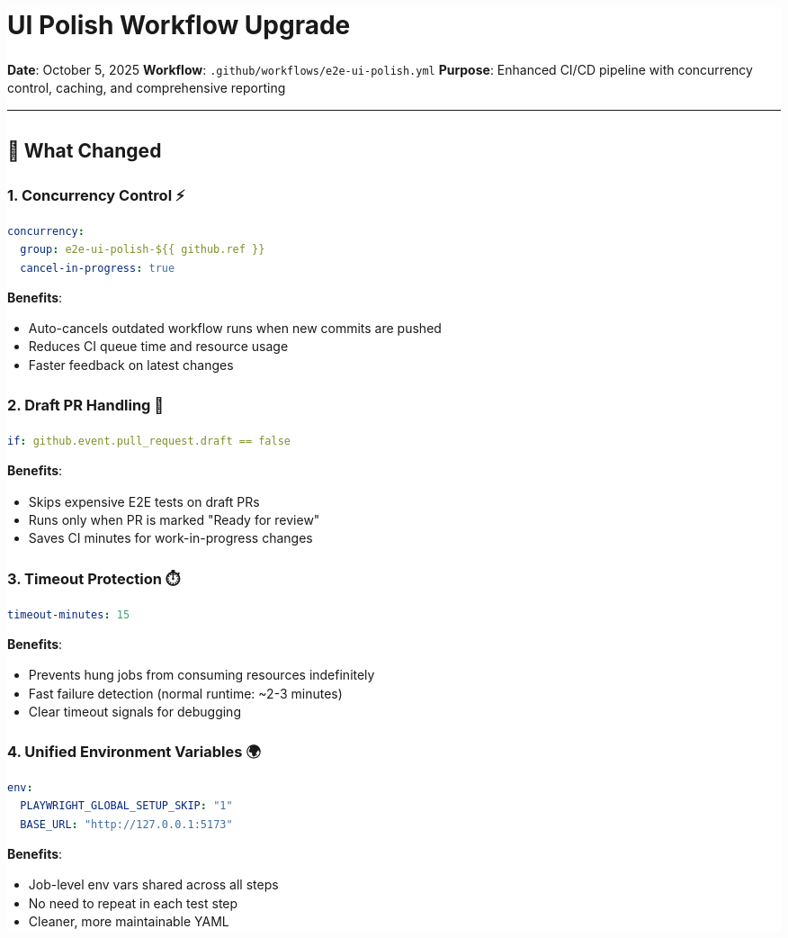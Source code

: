 # UI Polish Workflow Upgrade

**Date**: October 5, 2025
**Workflow**: `.github/workflows/e2e-ui-polish.yml`
**Purpose**: Enhanced CI/CD pipeline with concurrency control, caching, and comprehensive reporting

---

## 🎯 What Changed

### 1. Concurrency Control ⚡

```yaml
concurrency:
  group: e2e-ui-polish-${{ github.ref }}
  cancel-in-progress: true
```

**Benefits**:
- Auto-cancels outdated workflow runs when new commits are pushed
- Reduces CI queue time and resource usage
- Faster feedback on latest changes

### 2. Draft PR Handling 📝

```yaml
if: github.event.pull_request.draft == false
```

**Benefits**:
- Skips expensive E2E tests on draft PRs
- Runs only when PR is marked "Ready for review"
- Saves CI minutes for work-in-progress changes

### 3. Timeout Protection ⏱️

```yaml
timeout-minutes: 15
```

**Benefits**:
- Prevents hung jobs from consuming resources indefinitely
- Fast failure detection (normal runtime: ~2-3 minutes)
- Clear timeout signals for debugging

### 4. Unified Environment Variables 🌍

```yaml
env:
  PLAYWRIGHT_GLOBAL_SETUP_SKIP: "1"
  BASE_URL: "http://127.0.0.1:5173"
```

**Benefits**:
- Job-level env vars shared across all steps
- No need to repeat in each test step
- Cleaner, more maintainable YAML
